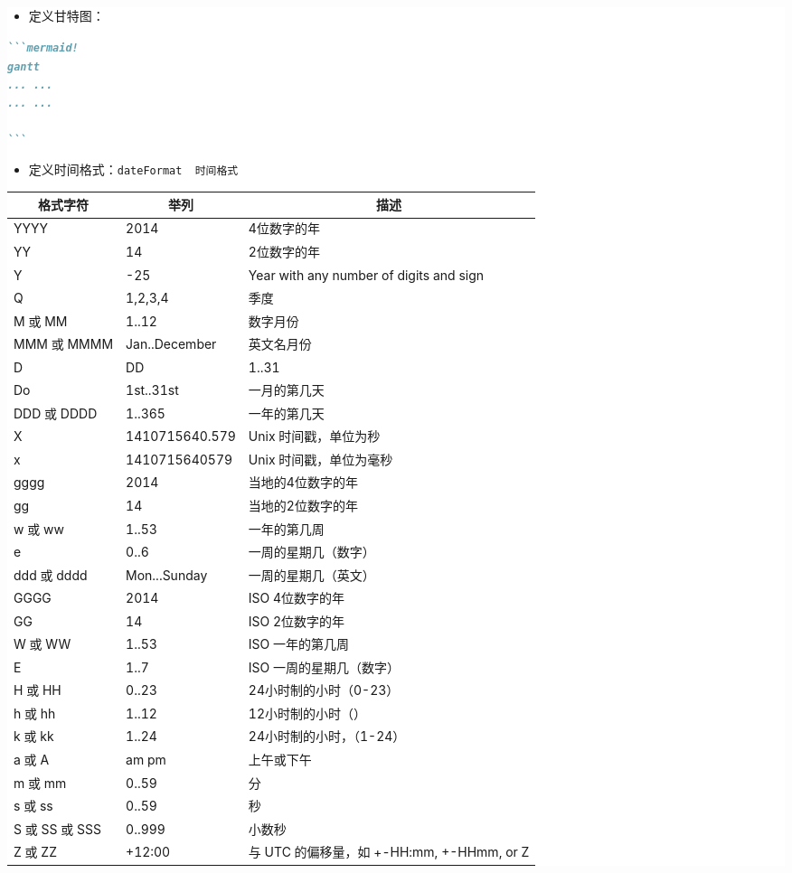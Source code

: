 * 定义甘特图： 
````markdown
```mermaid! 
gantt
... ...
... ...

```
````
* 定义时间格式：```dateFormat  时间格式 ```

|格式字符|举列	|描述|
|--|--|--|
|YYYY|	2014|4位数字的年|
|YY	|14	|2位数字的年|
|Y|	-25	|Year with any number of digits and sign|
|Q|	1,2,3,4|季度|
|M 或 MM|	1..12|数字月份|
|MMM 或 MMMM|Jan..December|英文名月份|
|D| DD|	1..31|该月的几号|
|Do|	1st..31st|一月的第几天|
|DDD 或 DDDD|	1..365|	一年的第几天|
|X|	1410715640.579|	Unix 时间戳，单位为秒|
|x|	1410715640579|	Unix 时间戳，单位为毫秒|
|gggg|	2014|当地的4位数字的年
|gg	|14|当地的2位数字的年
|w 或 ww|1..53|	一年的第几周|
|e|	0..6|一周的星期几（数字）|
|ddd 或 dddd|	Mon...Sunday|	一周的星期几（英文）|
|GGGG|	2014|	ISO 4位数字的年
|GG	|14	|ISO 2位数字的年
|W 或 WW	|1..53|	ISO 一年的第几周|
|E|	1..7|	ISO 一周的星期几（数字）|
|H 或 HH|0..23|24小时制的小时（0-23）
|h 或 hh|1..12|12小时制的小时（）
|k 或 kk|1..24|24小时制的小时，（1-24）
|a 或 A|am pm|	上午或下午
|m 或 mm|	0..59|	分
|s 或 ss|	0..59|	秒
|S 或 SS 或 SSS|	0..999|	小数秒
|Z 或 ZZ|+12:00	|与 UTC 的偏移量，如 +-HH:mm, +-HHmm, or Z
